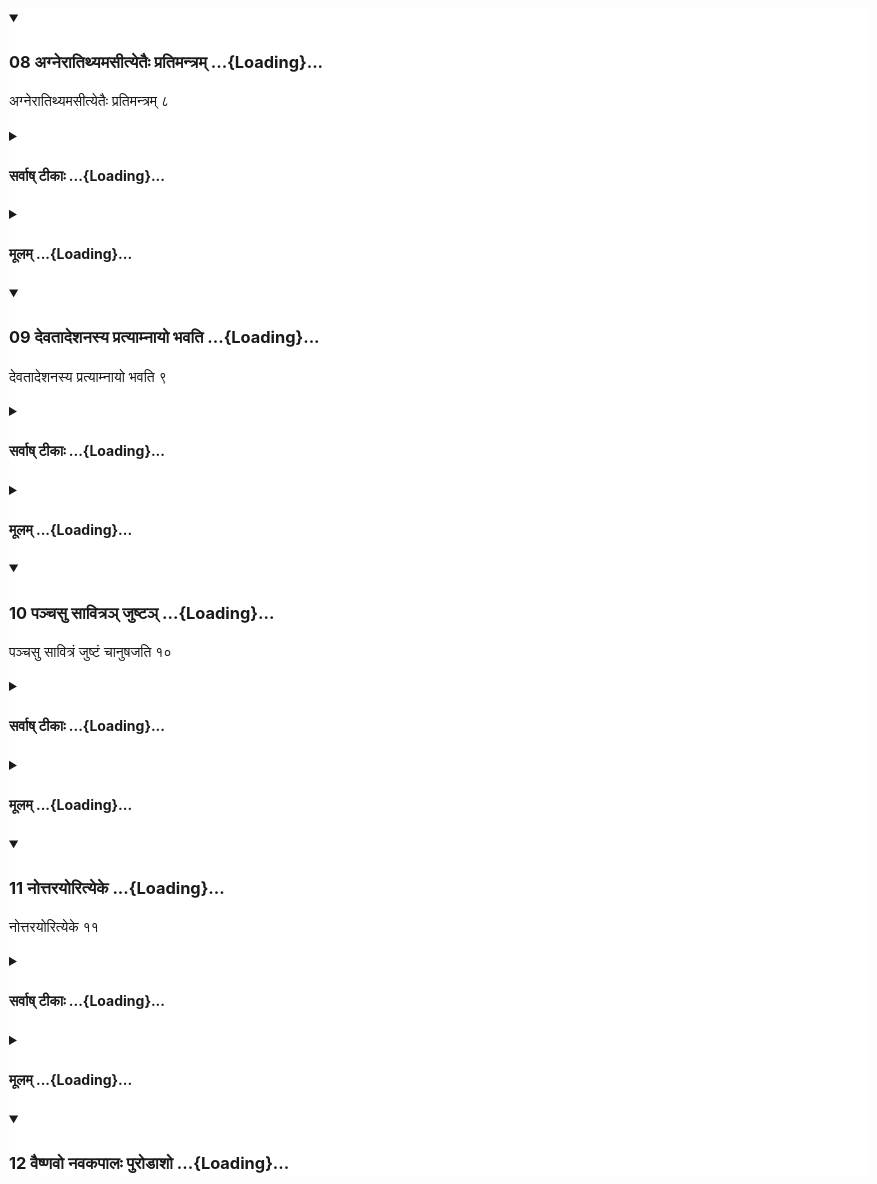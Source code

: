 <div class="js_include" includetitle="true" newlevelforh1="3" unfilled url="/vedAH_yajuH/taittirIyam/sUtram/ApastambaH/shrautam/vishvAsa-prastutiH/10/30/08_agnerAtithyamasItyetaiH_pratimantram.md">
<details open><summary><h3>08 अग्नेरातिथ्यमसीत्येतैः प्रतिमन्त्रम् ...{Loading}...</h3></summary>

अग्नेरातिथ्यमसीत्येतैः प्रतिमन्त्रम् ८
</details>
</div>
<div class="js_include collapsed" newlevelforh1="4" title="सर्वाष् टीकाः" unfilled url="/vedAH_yajuH/taittirIyam/sUtram/ApastambaH/shrautam/sarvASh_TIkAH/10/30/08_agnerAtithyamasItyetaiH_pratimantram.md">
<details><summary><h4>सर्वाष् टीकाः ...{Loading}...</h4></summary></details>
</div>
<div class="js_include collapsed" newlevelforh1="4" title="मूलम्" unfilled url="/vedAH_yajuH/taittirIyam/sUtram/ApastambaH/shrautam/mUlam/10/30/08_agnerAtithyamasItyetaiH_pratimantram.md">
<details><summary><h4>मूलम् ...{Loading}...</h4></summary></details>
</div>
<div class="js_include" includetitle="true" newlevelforh1="3" unfilled url="/vedAH_yajuH/taittirIyam/sUtram/ApastambaH/shrautam/vishvAsa-prastutiH/10/30/09_devatAdeshanasya_pratyAmnAyo_bhavati.md">
<details open><summary><h3>09 देवतादेशनस्य प्रत्याम्नायो भवति ...{Loading}...</h3></summary>

देवतादेशनस्य प्रत्याम्नायो भवति ९
</details>
</div>
<div class="js_include collapsed" newlevelforh1="4" title="सर्वाष् टीकाः" unfilled url="/vedAH_yajuH/taittirIyam/sUtram/ApastambaH/shrautam/sarvASh_TIkAH/10/30/09_devatAdeshanasya_pratyAmnAyo_bhavati.md">
<details><summary><h4>सर्वाष् टीकाः ...{Loading}...</h4></summary></details>
</div>
<div class="js_include collapsed" newlevelforh1="4" title="मूलम्" unfilled url="/vedAH_yajuH/taittirIyam/sUtram/ApastambaH/shrautam/mUlam/10/30/09_devatAdeshanasya_pratyAmnAyo_bhavati.md">
<details><summary><h4>मूलम् ...{Loading}...</h4></summary></details>
</div>
<div class="js_include" includetitle="true" newlevelforh1="3" unfilled url="/vedAH_yajuH/taittirIyam/sUtram/ApastambaH/shrautam/vishvAsa-prastutiH/10/30/10_panchasu_sAvitra~n_juShTa~n.md">
<details open><summary><h3>10 पञ्चसु सावित्रञ् जुष्टञ् ...{Loading}...</h3></summary>

पञ्चसु सावित्रं जुष्टं चानुषजति १०
</details>
</div>
<div class="js_include collapsed" newlevelforh1="4" title="सर्वाष् टीकाः" unfilled url="/vedAH_yajuH/taittirIyam/sUtram/ApastambaH/shrautam/sarvASh_TIkAH/10/30/10_panchasu_sAvitra~n_juShTa~n.md">
<details><summary><h4>सर्वाष् टीकाः ...{Loading}...</h4></summary></details>
</div>
<div class="js_include collapsed" newlevelforh1="4" title="मूलम्" unfilled url="/vedAH_yajuH/taittirIyam/sUtram/ApastambaH/shrautam/mUlam/10/30/10_panchasu_sAvitra~n_juShTa~n.md">
<details><summary><h4>मूलम् ...{Loading}...</h4></summary></details>
</div>
<div class="js_include" includetitle="true" newlevelforh1="3" unfilled url="/vedAH_yajuH/taittirIyam/sUtram/ApastambaH/shrautam/vishvAsa-prastutiH/10/30/11_nottarayorityeke.md">
<details open><summary><h3>11 नोत्तरयोरित्येके ...{Loading}...</h3></summary>

नोत्तरयोरित्येके ११
</details>
</div>
<div class="js_include collapsed" newlevelforh1="4" title="सर्वाष् टीकाः" unfilled url="/vedAH_yajuH/taittirIyam/sUtram/ApastambaH/shrautam/sarvASh_TIkAH/10/30/11_nottarayorityeke.md">
<details><summary><h4>सर्वाष् टीकाः ...{Loading}...</h4></summary></details>
</div>
<div class="js_include collapsed" newlevelforh1="4" title="मूलम्" unfilled url="/vedAH_yajuH/taittirIyam/sUtram/ApastambaH/shrautam/mUlam/10/30/11_nottarayorityeke.md">
<details><summary><h4>मूलम् ...{Loading}...</h4></summary></details>
</div>
<div class="js_include" includetitle="true" newlevelforh1="3" unfilled url="/vedAH_yajuH/taittirIyam/sUtram/ApastambaH/shrautam/vishvAsa-prastutiH/10/30/12_vaiShNavo_navakapAlaH_puroDAsho.md">
<details open><summary><h3>12 वैष्णवो नवकपालः पुरोडाशो ...{Loading}...</h3></summary>
